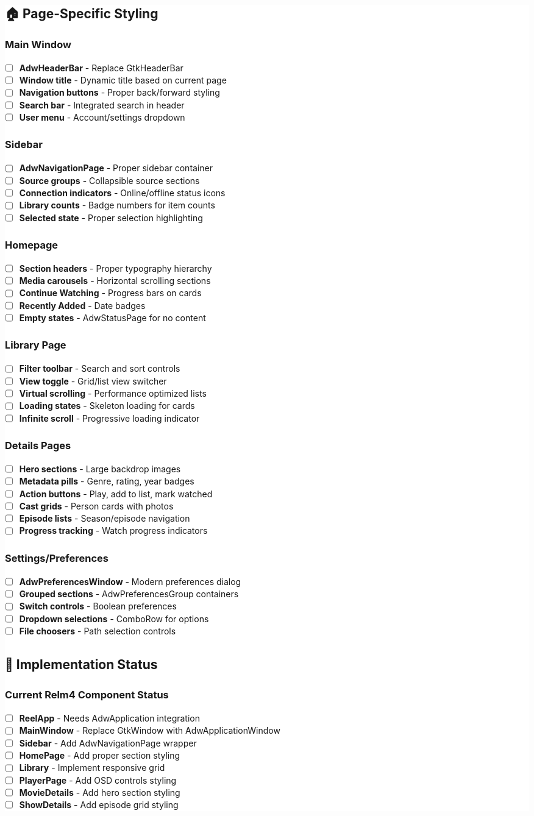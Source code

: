 ## 🏠 Page-Specific Styling

### Main Window
- [ ] **AdwHeaderBar** - Replace GtkHeaderBar
- [ ] **Window title** - Dynamic title based on current page
- [ ] **Navigation buttons** - Proper back/forward styling
- [ ] **Search bar** - Integrated search in header
- [ ] **User menu** - Account/settings dropdown

### Sidebar
- [ ] **AdwNavigationPage** - Proper sidebar container
- [ ] **Source groups** - Collapsible source sections
- [ ] **Connection indicators** - Online/offline status icons
- [ ] **Library counts** - Badge numbers for item counts
- [ ] **Selected state** - Proper selection highlighting

### Homepage
- [ ] **Section headers** - Proper typography hierarchy
- [ ] **Media carousels** - Horizontal scrolling sections
- [ ] **Continue Watching** - Progress bars on cards
- [ ] **Recently Added** - Date badges
- [ ] **Empty states** - AdwStatusPage for no content

### Library Page
- [ ] **Filter toolbar** - Search and sort controls
- [ ] **View toggle** - Grid/list view switcher
- [ ] **Virtual scrolling** - Performance optimized lists
- [ ] **Loading states** - Skeleton loading for cards
- [ ] **Infinite scroll** - Progressive loading indicator

### Details Pages
- [ ] **Hero sections** - Large backdrop images
- [ ] **Metadata pills** - Genre, rating, year badges
- [ ] **Action buttons** - Play, add to list, mark watched
- [ ] **Cast grids** - Person cards with photos
- [ ] **Episode lists** - Season/episode navigation
- [ ] **Progress tracking** - Watch progress indicators

### Settings/Preferences
- [ ] **AdwPreferencesWindow** - Modern preferences dialog
- [ ] **Grouped sections** - AdwPreferencesGroup containers
- [ ] **Switch controls** - Boolean preferences
- [ ] **Dropdown selections** - ComboRow for options
- [ ] **File choosers** - Path selection controls

## 🔧 Implementation Status

### Current Relm4 Component Status
- [ ] **ReelApp** - Needs AdwApplication integration
- [ ] **MainWindow** - Replace GtkWindow with AdwApplicationWindow
- [ ] **Sidebar** - Add AdwNavigationPage wrapper
- [ ] **HomePage** - Add proper section styling
- [ ] **Library** - Implement responsive grid
- [ ] **PlayerPage** - Add OSD controls styling
- [ ] **MovieDetails** - Add hero section styling
- [ ] **ShowDetails** - Add episode grid styling
